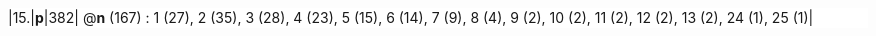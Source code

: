 |15.|__p__|382| @__n__ (167) : 1 (27), 2 (35), 3 (28), 4 (23), 5 (15), 6 (14), 7 (9), 8 (4), 9 (2), 10 (2), 11 (2), 12 (2), 13 (2), 24 (1), 25 (1)|